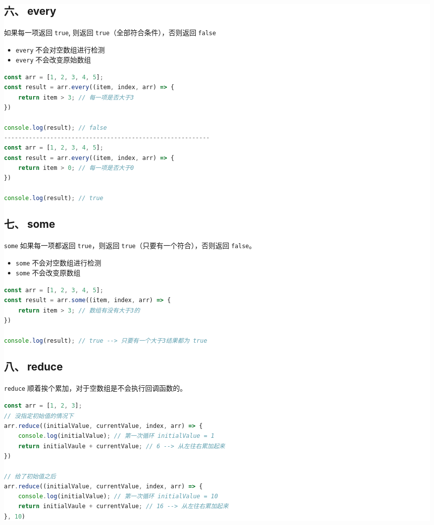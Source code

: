 ## 六、 every

如果每一项返回 `true`, 则返回 `true`（全部符合条件），否则返回 `false`

- `every` 不会对空数组进行检测
- `every` 不会改变原始数组

```js
const arr = [1, 2, 3, 4, 5];
const result = arr.every((item, index, arr) => {
    return item > 3; // 每一项是否大于3
})

console.log(result); // false
----------------------------------------------------------
const arr = [1, 2, 3, 4, 5];
const result = arr.every((item, index, arr) => {
    return item > 0; // 每一项是否大于0
})

console.log(result); // true
```

## 七、 some

`some` 如果每一项都返回 `true`，则返回 `true`（只要有一个符合），否则返回 `false`。

- `some` 不会对空数组进行检测
- `some` 不会改变原数组

```js
const arr = [1, 2, 3, 4, 5];
const result = arr.some((item, index, arr) => {
    return item > 3; // 数组有没有大于3的
})

console.log(result); // true --> 只要有一个大于3结果都为 true
```

## 八、 reduce

`reduce` 顺着挨个累加，对于空数组是不会执行回调函数的。

```js
const arr = [1, 2, 3];
// 没指定初始值的情况下
arr.reduce((initialValue, currentValue, index, arr) => {
    console.log(initialValue); // 第一次循环 initialValue = 1
    return initialVaule + currentValue; // 6 --> 从左往右累加起来
})

// 给了初始值之后
arr.reduce((initialValue, currentValue, index, arr) => {
    console.log(initialValue); // 第一次循环 initialValue = 10
    return initialVaule + currentValue; // 16 --> 从左往右累加起来
}, 10)
```

